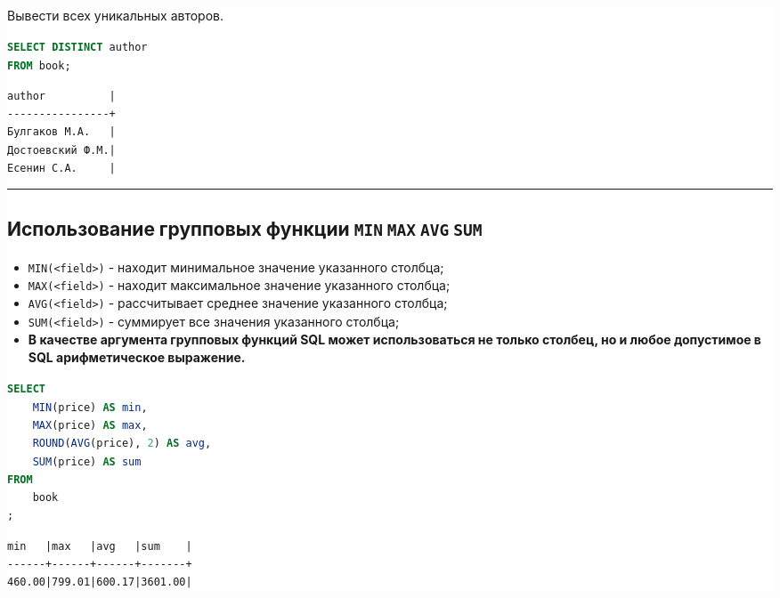 Вывести всех уникальных авторов.
```sql
SELECT DISTINCT author
FROM book;
```
```text
author          |
----------------+
Булгаков М.А.   |
Достоевский Ф.М.|
Есенин С.А.     |
```
---
## Использование групповых функции `MIN` `MAX` `AVG` `SUM`
- `MIN(<field>)` - находит минимальное значение указанного столбца;
- `MAX(<field>)` - находит максимальное значение указанного столбца;
- `AVG(<field>)` - рассчитывает среднее значение указанного столбца;
- `SUM(<field>)` - суммирует все значения указанного столбца;
- <b>В качестве аргумента групповых функций  SQL может использоваться не только
столбец, но и любое допустимое в SQL арифметическое выражение.</b>
```sql
SELECT
    MIN(price) AS min,
    MAX(price) AS max,
    ROUND(AVG(price), 2) AS avg,
    SUM(price) AS sum
FROM
    book
;
```
```text
min   |max   |avg   |sum    |
------+------+------+-------+
460.00|799.01|600.17|3601.00|
```